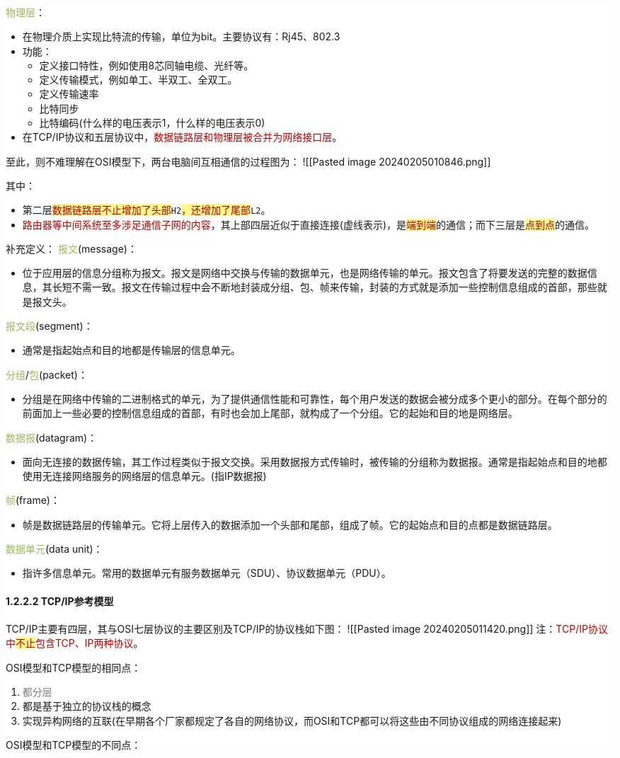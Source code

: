 <font color="#9bbb59">物理层</font>：
- 在物理介质上实现比特流的传输，单位为bit。主要协议有：Rj45、802.3
- 功能：
	- 定义接口特性，例如使用8芯同轴电缆、光纤等。
	- 定义传输模式，例如单工、半双工、全双工。
	- 定义传输速率
	- 比特同步
	- 比特编码(什么样的电压表示1，什么样的电压表示0)
- 在TCP/IP协议和五层协议中，<font color="#c00000">数据链路层和物理层被合并为网络接口层</font>。

至此，则不难理解在OSI模型下，两台电脑间互相通信的过程图为：
![[Pasted image 20240205010846.png]]

其中：
- 第二层<span style="background:#fff88f"><font color="#c00000">数据链路层不止增加了头部</font></span>`H2`<span style="background:#fff88f"><font color="#c00000">，还增加了尾部</font></span>`L2`。
- <font color="#c00000">路由器等中间系统至多涉足通信子网的内容</font>，其上部四层近似于直接连接(虚线表示)，是<span style="background:#fff88f"><font color="#c00000">端到端</font></span>的通信；而下三层是<span style="background:#fff88f"><font color="#c00000">点到点</font></span>的通信。

补充定义：
<font color="#9bbb59">报文</font>(message)：
- 位于应用层的信息分组称为报文。报文是网络中交换与传输的数据单元，也是网络传输的单元。报文包含了将要发送的完整的数据信息，其长短不需一致。报文在传输过程中会不断地封装成分组、包、帧来传输，封装的方式就是添加一些控制信息组成的首部，那些就是报文头。

<font color="#9bbb59">报文段</font>(segment)：
- 通常是指起始点和目的地都是传输层的信息单元。

<font color="#9bbb59">分组</font>/<font color="#9bbb59">包</font>(packet)：
- 分组是在网络中传输的二进制格式的单元，为了提供通信性能和可靠性，每个用户发送的数据会被分成多个更小的部分。在每个部分的前面加上一些必要的控制信息组成的首部，有时也会加上尾部，就构成了一个分组。它的起始和目的地是网络层。

<font color="#9bbb59">数据报</font>(datagram)：
- 面向无连接的数据传输，其工作过程类似于报文交换。采用数据报方式传输时，被传输的分组称为数据报。通常是指起始点和目的地都使用无连接网络服务的网络层的信息单元。(指IP数据报)

<font color="#9bbb59">帧</font>(frame)：
- 帧是数据链路层的传输单元。它将上层传入的数据添加一个头部和尾部，组成了帧。它的起始点和目的点都是数据链路层。

<font color="#9bbb59">数据单元</font>(data unit)：
- 指许多信息单元。常用的数据单元有服务数据单元（SDU）、协议数据单元（PDU）。

#### 1.2.2.2 TCP/IP参考模型

TCP/IP主要有四层，其与OSI七层协议的主要区别及TCP/IP的协议栈如下图：
![[Pasted image 20240205011420.png]]
注：<font color="#c00000">TCP/IP协议中</font><span style="background:#fff88f"><font color="#c00000">不止</font></span><font color="#c00000">包含TCP、IP两种协议</font>。

OSI模型和TCP模型的相同点：
1. <font color="#7f7f7f">都分层</font>
2. 都是基于独立的协议栈的概念
3. 实现异构网络的互联(在早期各个厂家都规定了各自的网络协议，而OSI和TCP都可以将这些由不同协议组成的网络连接起来)

OSI模型和TCP模型的不同点：
